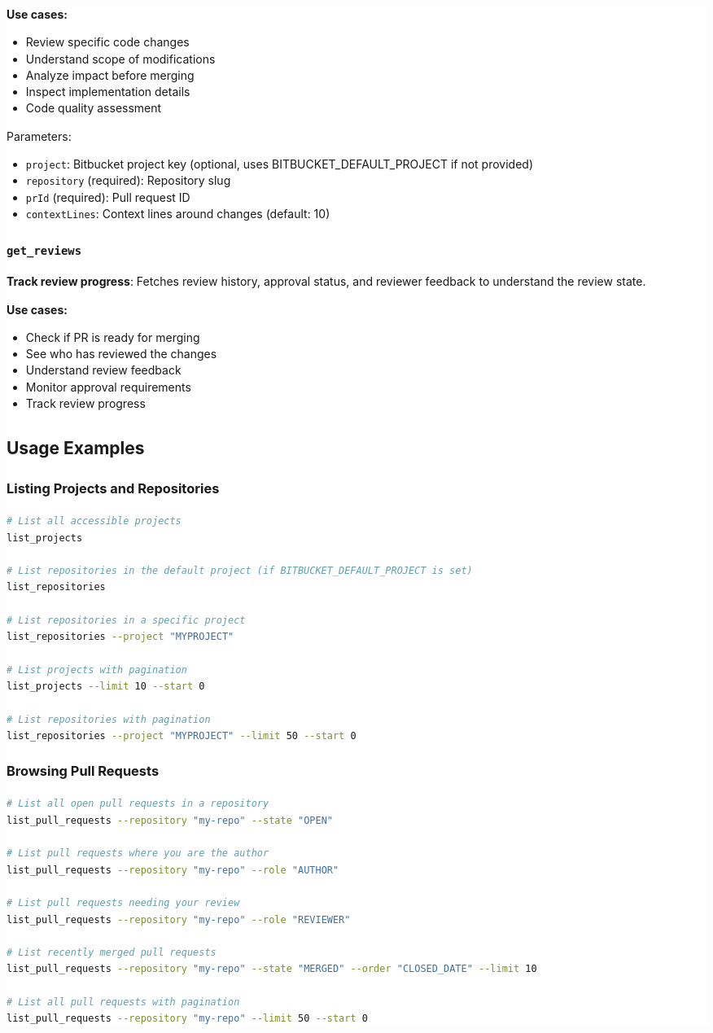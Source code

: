 **Use cases:**
- Review specific code changes
- Understand scope of modifications
- Analyze impact before merging
- Inspect implementation details
- Code quality assessment

Parameters:

- `project`: Bitbucket project key (optional, uses BITBUCKET_DEFAULT_PROJECT if not provided)
- `repository` (required): Repository slug
- `prId` (required): Pull request ID
- `contextLines`: Context lines around changes (default: 10)

### `get_reviews`

**Track review progress**: Fetches review history, approval status, and reviewer feedback to understand the review state.

**Use cases:**
- Check if PR is ready for merging
- See who has reviewed the changes
- Understand review feedback
- Monitor approval requirements
- Track review progress

## Usage Examples

### Listing Projects and Repositories

```bash
# List all accessible projects
list_projects

# List repositories in the default project (if BITBUCKET_DEFAULT_PROJECT is set)
list_repositories

# List repositories in a specific project
list_repositories --project "MYPROJECT"

# List projects with pagination
list_projects --limit 10 --start 0

# List repositories with pagination
list_repositories --project "MYPROJECT" --limit 50 --start 0
```

### Browsing Pull Requests

```bash
# List all open pull requests in a repository
list_pull_requests --repository "my-repo" --state "OPEN"

# List pull requests where you are the author
list_pull_requests --repository "my-repo" --role "AUTHOR"

# List pull requests needing your review
list_pull_requests --repository "my-repo" --role "REVIEWER"

# List recently merged pull requests
list_pull_requests --repository "my-repo" --state "MERGED" --order "CLOSED_DATE" --limit 10

# List all pull requests with pagination
list_pull_requests --repository "my-repo" --limit 50 --start 0
```
